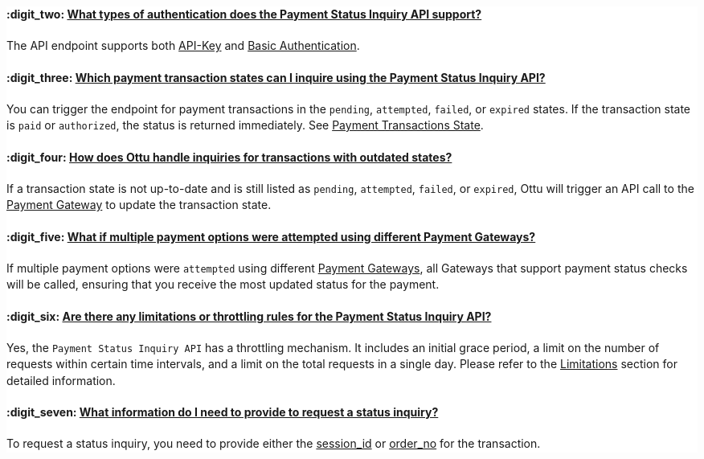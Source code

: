 #### :digit\_two: [**What types of authentication does the Payment Status Inquiry API support?**](payment-status-inquiry.md#what-types-of-authentication-does-the-payment-status-inquiry-api-support)

The API endpoint supports both [API-Key](authentication.md#private-key-api-key) and [Basic Authentication](authentication.md#basic-authentication).

#### :digit\_three: [**Which payment transaction states can I inquire using the Payment Status Inquiry API?**](payment-status-inquiry.md#which-payment-transaction-states-can-i-inquire-using-the-payment-status-inquiry-api)

You can trigger the endpoint for payment transactions in the `pending`, `attempted`, `failed`, or `expired` states. If the transaction state is `paid` or `authorized`, the status is returned immediately. See [Payment Transactions State](../user-guide/payment-tracking/payment-transactions-states.md).

#### :digit\_four: [**How does Ottu handle inquiries for transactions with outdated states?**](payment-status-inquiry.md#how-does-ottu-handle-inquiries-for-transactions-with-outdated-states)

If a transaction state is not up-to-date and is still listed as `pending`, `attempted`, `failed`, or `expired`, Ottu will trigger an API call to the [Payment Gateway](../user-guide/payment-gateway.md) to update the transaction state.

#### :digit\_five: [**What if multiple payment options were attempted using different Payment Gateways?**](payment-status-inquiry.md#what-if-multiple-payment-options-were-attempted-using-different-payment-gateways)

If multiple payment options were `attempted` using different [Payment Gateways](../user-guide/payment-gateway.md), all Gateways that support payment status checks will be called, ensuring that you receive the most updated status for the payment.

#### :digit\_six: [**Are there any limitations or throttling rules for the Payment Status Inquiry API?**](payment-status-inquiry.md#are-there-any-limitations-or-throttling-rules-for-the-payment-status-inquiry-api)

Yes, the `Payment Status Inquiry API` has a throttling mechanism. It includes an initial grace period, a limit on the number of requests within certain time intervals, and a limit on the total requests in a single day. Please refer to the [Limitations](payment-status-inquiry.md#limitations) section for detailed information.

#### :digit\_seven: [**What information do I need to provide to request a status inquiry?**](payment-status-inquiry.md#what-information-do-i-need-to-provide-to-request-a-status-inquiry)

To request a status inquiry, you need to provide either the [session\_id](checkout-api.md#session_id-string-mandatory) or [order\_no](checkout-api.md#order_no-string-optional) for the transaction.

